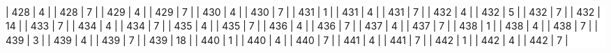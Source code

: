 | 428     | 4            |
| 428     | 7            |
| 429     | 4            |
| 429     | 7            |
| 430     | 4            |
| 430     | 7            |
| 431     | 1            |
| 431     | 4            |
| 431     | 7            |
| 432     | 4            |
| 432     | 5            |
| 432     | 7            |
| 432     | 14           |
| 433     | 7            |
| 434     | 4            |
| 434     | 7            |
| 435     | 4            |
| 435     | 7            |
| 436     | 4            |
| 436     | 7            |
| 437     | 4            |
| 437     | 7            |
| 438     | 1            |
| 438     | 4            |
| 438     | 7            |
| 439     | 3            |
| 439     | 4            |
| 439     | 7            |
| 439     | 18           |
| 440     | 1            |
| 440     | 4            |
| 440     | 7            |
| 441     | 4            |
| 441     | 7            |
| 442     | 1            |
| 442     | 4            |
| 442     | 7            |